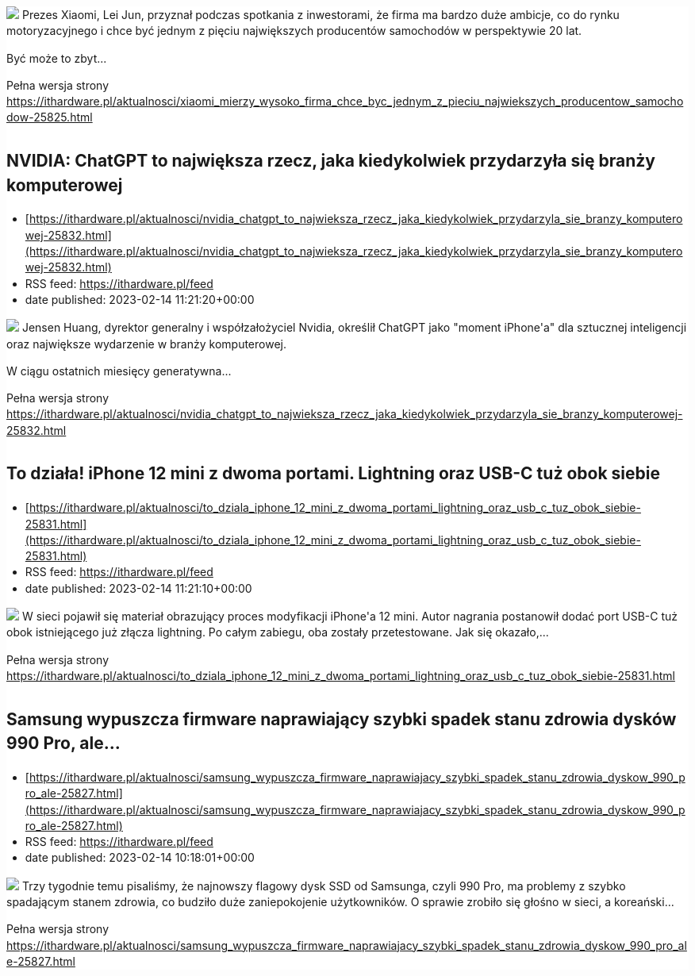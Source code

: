 <img src="https://ithardware.pl/artykuly/min/25825_1.jpg" />            Prezes Xiaomi, Lei Jun, przyznał podczas spotkania z inwestorami, że firma ma bardzo duże ambicje, co do rynku motoryzacyjnego i chce być jednym z pięciu największych producent&oacute;w samochod&oacute;w w perspektywie 20 lat.

Być może to zbyt...
            <p>Pełna wersja strony <a href="https://ithardware.pl/aktualnosci/xiaomi_mierzy_wysoko_firma_chce_byc_jednym_z_pieciu_najwiekszych_producentow_samochodow-25825.html">https://ithardware.pl/aktualnosci/xiaomi_mierzy_wysoko_firma_chce_byc_jednym_z_pieciu_najwiekszych_producentow_samochodow-25825.html</a></p>

## NVIDIA: ChatGPT to największa rzecz, jaka kiedykolwiek przydarzyła się branży komputerowej
 - [https://ithardware.pl/aktualnosci/nvidia_chatgpt_to_najwieksza_rzecz_jaka_kiedykolwiek_przydarzyla_sie_branzy_komputerowej-25832.html](https://ithardware.pl/aktualnosci/nvidia_chatgpt_to_najwieksza_rzecz_jaka_kiedykolwiek_przydarzyla_sie_branzy_komputerowej-25832.html)
 - RSS feed: https://ithardware.pl/feed
 - date published: 2023-02-14 11:21:20+00:00

<img src="https://ithardware.pl/artykuly/min/25832_1.jpg" />            Jensen Huang, dyrektor generalny i wsp&oacute;łzałożyciel Nvidia, określił ChatGPT jako &quot;moment iPhone'a&quot; dla sztucznej inteligencji oraz największe wydarzenie w branży komputerowej.

W ciągu ostatnich miesięcy generatywna...
            <p>Pełna wersja strony <a href="https://ithardware.pl/aktualnosci/nvidia_chatgpt_to_najwieksza_rzecz_jaka_kiedykolwiek_przydarzyla_sie_branzy_komputerowej-25832.html">https://ithardware.pl/aktualnosci/nvidia_chatgpt_to_najwieksza_rzecz_jaka_kiedykolwiek_przydarzyla_sie_branzy_komputerowej-25832.html</a></p>

## To działa! iPhone 12 mini z dwoma portami. Lightning oraz USB-C tuż obok siebie
 - [https://ithardware.pl/aktualnosci/to_dziala_iphone_12_mini_z_dwoma_portami_lightning_oraz_usb_c_tuz_obok_siebie-25831.html](https://ithardware.pl/aktualnosci/to_dziala_iphone_12_mini_z_dwoma_portami_lightning_oraz_usb_c_tuz_obok_siebie-25831.html)
 - RSS feed: https://ithardware.pl/feed
 - date published: 2023-02-14 11:21:10+00:00

<img src="https://ithardware.pl/artykuly/min/25831_1.jpg" />            W sieci pojawił się materiał obrazujący proces modyfikacji&nbsp;iPhone'a 12 mini. Autor&nbsp;nagrania postanowił dodać port USB-C tuż obok istniejącego już złącza lightning. Po całym zabiegu, oba zostały przetestowane. Jak się okazało,...
            <p>Pełna wersja strony <a href="https://ithardware.pl/aktualnosci/to_dziala_iphone_12_mini_z_dwoma_portami_lightning_oraz_usb_c_tuz_obok_siebie-25831.html">https://ithardware.pl/aktualnosci/to_dziala_iphone_12_mini_z_dwoma_portami_lightning_oraz_usb_c_tuz_obok_siebie-25831.html</a></p>

## Samsung wypuszcza firmware naprawiający szybki spadek stanu zdrowia dysków 990 Pro, ale...
 - [https://ithardware.pl/aktualnosci/samsung_wypuszcza_firmware_naprawiajacy_szybki_spadek_stanu_zdrowia_dyskow_990_pro_ale-25827.html](https://ithardware.pl/aktualnosci/samsung_wypuszcza_firmware_naprawiajacy_szybki_spadek_stanu_zdrowia_dyskow_990_pro_ale-25827.html)
 - RSS feed: https://ithardware.pl/feed
 - date published: 2023-02-14 10:18:01+00:00

<img src="https://ithardware.pl/artykuly/min/25827_1.jpg" />            Trzy tygodnie temu pisaliśmy, że najnowszy flagowy dysk SSD od Samsunga, czyli 990 Pro, ma problemy z szybko spadającym stanem zdrowia, co budziło duże zaniepokojenie użytkownik&oacute;w. O sprawie zrobiło się głośno w sieci, a koreański...
            <p>Pełna wersja strony <a href="https://ithardware.pl/aktualnosci/samsung_wypuszcza_firmware_naprawiajacy_szybki_spadek_stanu_zdrowia_dyskow_990_pro_ale-25827.html">https://ithardware.pl/aktualnosci/samsung_wypuszcza_firmware_naprawiajacy_szybki_spadek_stanu_zdrowia_dyskow_990_pro_ale-25827.html</a></p>

